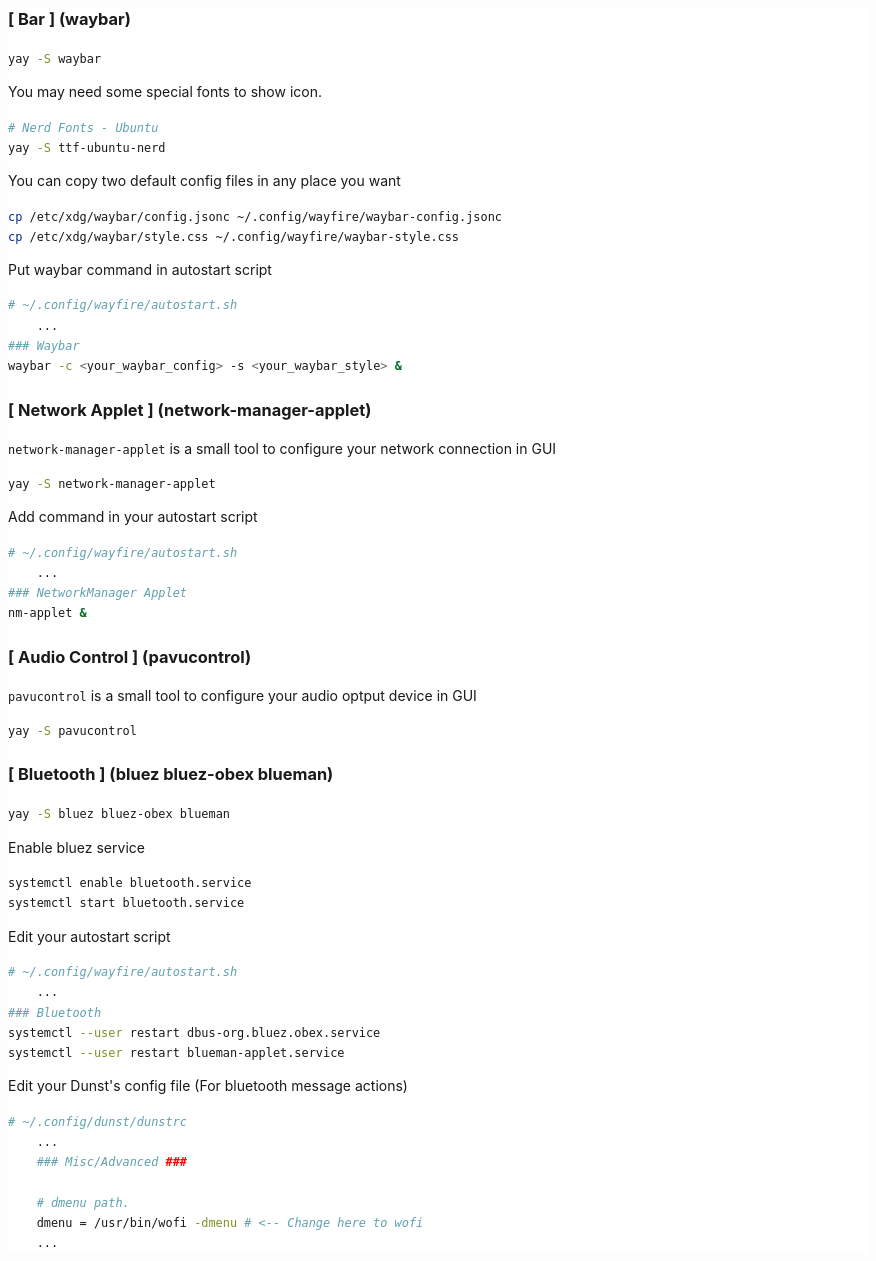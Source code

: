 ### [ Bar ] (waybar)
```sh
yay -S waybar
```
You may need some special fonts to show icon.
```sh
# Nerd Fonts - Ubuntu
yay -S ttf-ubuntu-nerd
```
You can copy two default config files in any place you want
```sh
cp /etc/xdg/waybar/config.jsonc ~/.config/wayfire/waybar-config.jsonc
cp /etc/xdg/waybar/style.css ~/.config/wayfire/waybar-style.css
```
Put waybar command in autostart script
```sh
# ~/.config/wayfire/autostart.sh
    ...
### Waybar
waybar -c <your_waybar_config> -s <your_waybar_style> &
```
### [ Network Applet ] (network-manager-applet)
`network-manager-applet` is a small tool to configure your network connection in GUI
```sh
yay -S network-manager-applet
```
Add command in your autostart script
```sh
# ~/.config/wayfire/autostart.sh
    ...
### NetworkManager Applet
nm-applet &
```
### [ Audio Control ] (pavucontrol)
`pavucontrol` is a small tool to configure your audio optput device in GUI
```sh
yay -S pavucontrol
```
### [ Bluetooth ] (bluez bluez-obex blueman)
```sh
yay -S bluez bluez-obex blueman
```
Enable bluez service
```sh
systemctl enable bluetooth.service
systemctl start bluetooth.service
```
Edit your autostart script
```sh
# ~/.config/wayfire/autostart.sh
    ...
### Bluetooth
systemctl --user restart dbus-org.bluez.obex.service
systemctl --user restart blueman-applet.service
```
Edit your Dunst's config file (For bluetooth message actions)
```sh
# ~/.config/dunst/dunstrc
    ...
    ### Misc/Advanced ###

    # dmenu path.
    dmenu = /usr/bin/wofi -dmenu # <-- Change here to wofi
    ...
```